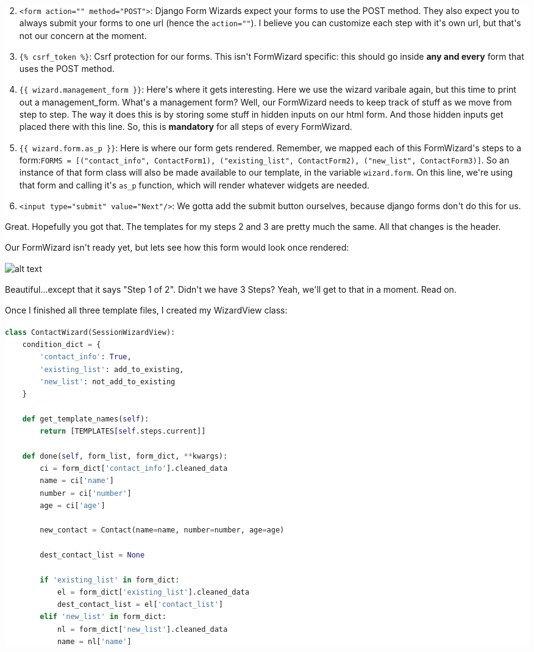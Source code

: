 2. ```<form action="" method="POST">```: Django Form Wizards expect your forms to use the POST method. They also expect you to always submit
your forms to one url (hence the ```action=""```). I believe you can customize each step with it's own url, but that's not our concern at the moment.

3. ```{% csrf_token %}```: Csrf protection for our forms. This isn't FormWizard specific: this should go inside **any and every** form that
uses the POST method.

4. ```{{ wizard.management_form }}```: Here's where it gets interesting. Here we use the wizard varibale again, but this time
to print out a management_form. What's a management form? Well, our FormWizard needs to keep track of stuff as we move from step
to step. The way it does this is by storing some stuff in hidden inputs on our html form. And those hidden inputs get placed
there with this line. So, this is **mandatory** for all steps of every FormWizard.

5. ```{{ wizard.form.as_p }}```: Here is where our form gets rendered. Remember, we mapped each of this FormWizard's steps
to a form:```FORMS = [("contact_info", ContactForm1), ("existing_list", ContactForm2), ("new_list", ContactForm3)]```.
So an instance of that form class will also be made available to our template, in the variable ```wizard.form```. On this line,
we're using that form and calling it's ```as_p``` function, which will render whatever widgets are needed. 

6. ```<input type="submit" value="Next"/>```: We gotta add the submit button ourselves, because django forms don't do this for us.

Great. Hopefully you got that. The templates for my steps 2 and 3 are pretty much the same. All that changes is the header.

Our FormWizard isn't ready yet, but lets see how this form would look once rendered:

![alt text](http://i.imgur.com/oeU1H7d.png "Step 1")

Beautiful...except that it says "Step 1 of 2". Didn't we have 3 Steps? Yeah, we'll get to that in a moment. Read on.

Once I finished all three template files, I created my WizardView class:

```python
class ContactWizard(SessionWizardView):
	condition_dict = {
		'contact_info': True,
		'existing_list': add_to_existing,
		'new_list': not_add_to_existing
	}

	def get_template_names(self):
		return [TEMPLATES[self.steps.current]]

	def done(self, form_list, form_dict, **kwargs):
		ci = form_dict['contact_info'].cleaned_data
		name = ci['name']
		number = ci['number']
		age = ci['age']

		new_contact = Contact(name=name, number=number, age=age)

		dest_contact_list = None

		if 'existing_list' in form_dict:
			el = form_dict['existing_list'].cleaned_data
			dest_contact_list = el['contact_list']
		elif 'new_list' in form_dict:
			nl = form_dict['new_list'].cleaned_data
			name = nl['name']
```